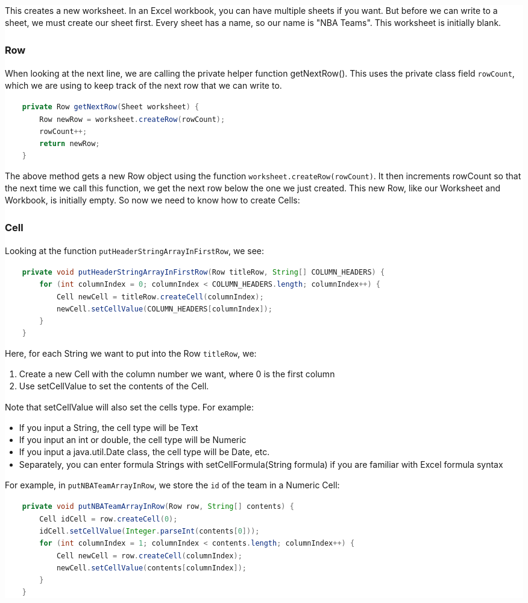 This creates a new worksheet. In an Excel workbook, you can have multiple
sheets if you want. But before we can write to a sheet, we must create our sheet first. Every sheet has a
name, so our name is "NBA Teams". This worksheet is initially blank.

### Row

When looking at the next line, we are calling the private helper function 
getNextRow(). This uses the private class field `rowCount`, which we are
using to keep track of the next row that we can write to.

```java
    private Row getNextRow(Sheet worksheet) {
        Row newRow = worksheet.createRow(rowCount);
        rowCount++;
        return newRow;
    }
```

The above method gets a new Row object using the function 
`worksheet.createRow(rowCount)`. It then increments rowCount so that
the next time we call this function, we get the next row below the
one we just created. This new Row, like our Worksheet and Workbook, is
initially empty. So now we need to know how to create Cells:

### Cell

Looking at the function `putHeaderStringArrayInFirstRow`, we see:

```java
    private void putHeaderStringArrayInFirstRow(Row titleRow, String[] COLUMN_HEADERS) {
        for (int columnIndex = 0; columnIndex < COLUMN_HEADERS.length; columnIndex++) {
            Cell newCell = titleRow.createCell(columnIndex);
            newCell.setCellValue(COLUMN_HEADERS[columnIndex]);
        }
    }
```

Here, for each String we want to put into the Row `titleRow`, we:
1. Create a new Cell with the column number we want, where 0 is the first column 
2. Use setCellValue to set the contents of the Cell.

Note that setCellValue will also set the cells type. For example:

* If you input a String, the cell type will be Text
* If you input an int or double, the cell type will be Numeric
* If you input a java.util.Date class, the cell type will be Date, etc.
* Separately, you can enter formula Strings with setCellFormula(String formula) if you are familiar with Excel formula syntax

For example, in `putNBATeamArrayInRow`, we store the `id` of the team in
a Numeric Cell:

```java
    private void putNBATeamArrayInRow(Row row, String[] contents) {
        Cell idCell = row.createCell(0);
        idCell.setCellValue(Integer.parseInt(contents[0]));
        for (int columnIndex = 1; columnIndex < contents.length; columnIndex++) {
            Cell newCell = row.createCell(columnIndex);
            newCell.setCellValue(contents[columnIndex]);
        }
    }
```

